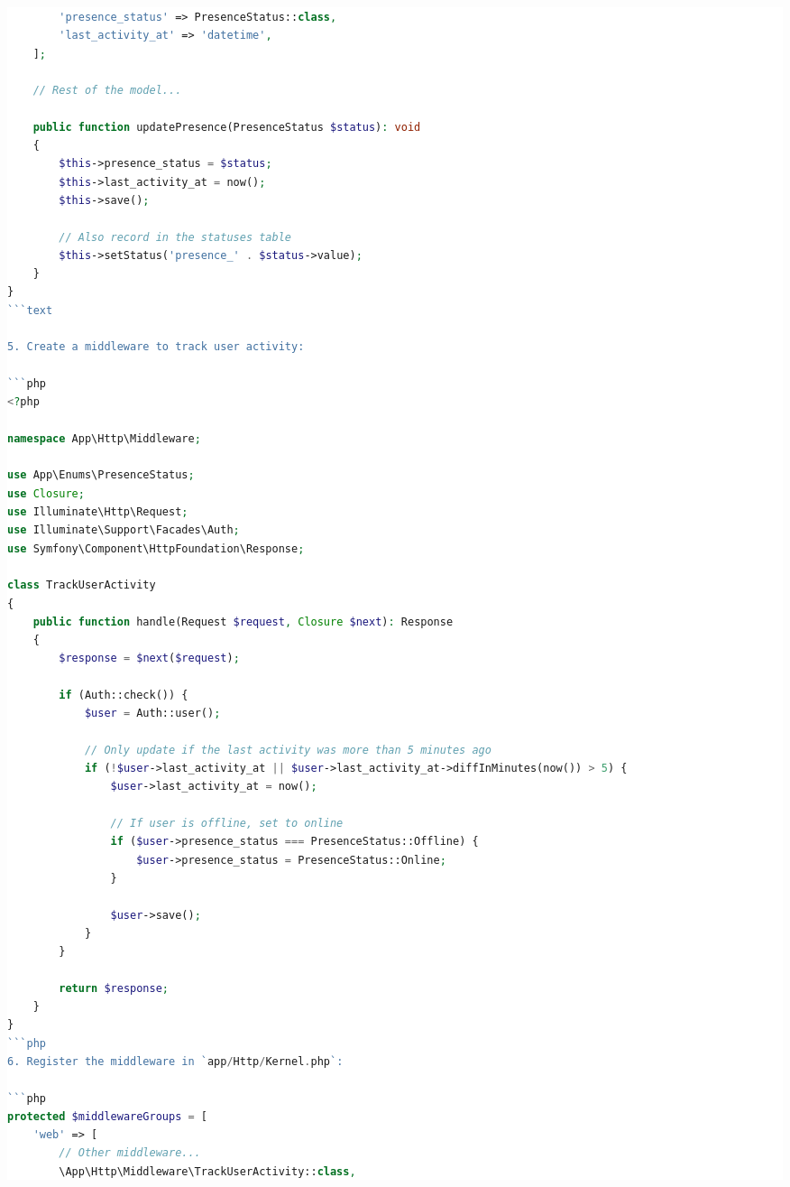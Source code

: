 ```php
        'presence_status' => PresenceStatus::class,
        'last_activity_at' => 'datetime',
    ];

    // Rest of the model...

    public function updatePresence(PresenceStatus $status): void
    {
        $this->presence_status = $status;
        $this->last_activity_at = now();
        $this->save();

        // Also record in the statuses table
        $this->setStatus('presence_' . $status->value);
    }
}
```text

5. Create a middleware to track user activity:

```php
<?php

namespace App\Http\Middleware;

use App\Enums\PresenceStatus;
use Closure;
use Illuminate\Http\Request;
use Illuminate\Support\Facades\Auth;
use Symfony\Component\HttpFoundation\Response;

class TrackUserActivity
{
    public function handle(Request $request, Closure $next): Response
    {
        $response = $next($request);

        if (Auth::check()) {
            $user = Auth::user();

            // Only update if the last activity was more than 5 minutes ago
            if (!$user->last_activity_at || $user->last_activity_at->diffInMinutes(now()) > 5) {
                $user->last_activity_at = now();

                // If user is offline, set to online
                if ($user->presence_status === PresenceStatus::Offline) {
                    $user->presence_status = PresenceStatus::Online;
                }

                $user->save();
            }
        }

        return $response;
    }
}
```php
6. Register the middleware in `app/Http/Kernel.php`:

```php
protected $middlewareGroups = [
    'web' => [
        // Other middleware...
        \App\Http\Middleware\TrackUserActivity::class,
```